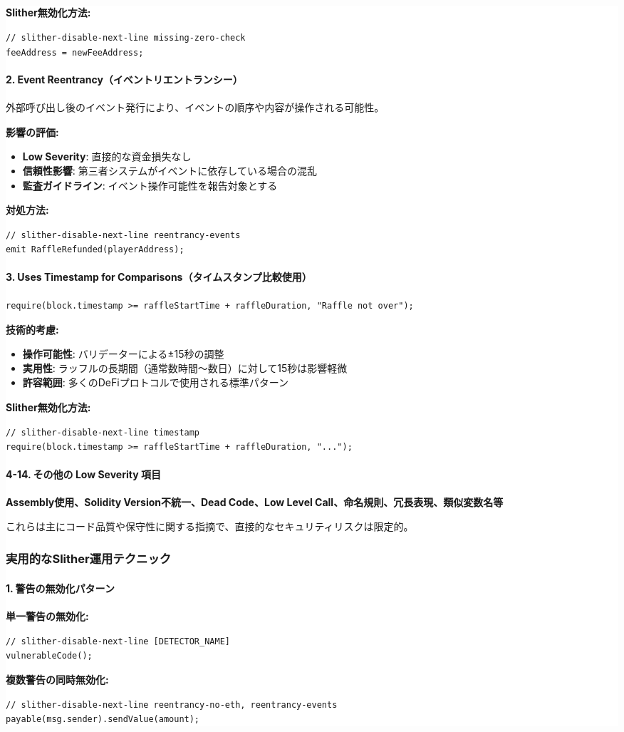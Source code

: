 **Slither無効化方法:**
```solidity
// slither-disable-next-line missing-zero-check
feeAddress = newFeeAddress;
```

#### **2. Event Reentrancy（イベントリエントランシー）**
外部呼び出し後のイベント発行により、イベントの順序や内容が操作される可能性。

**影響の評価:**
- **Low Severity**: 直接的な資金損失なし
- **信頼性影響**: 第三者システムがイベントに依存している場合の混乱
- **監査ガイドライン**: イベント操作可能性を報告対象とする

**対処方法:**
```solidity
// slither-disable-next-line reentrancy-events
emit RaffleRefunded(playerAddress);
```

#### **3. Uses Timestamp for Comparisons（タイムスタンプ比較使用）**
```solidity
require(block.timestamp >= raffleStartTime + raffleDuration, "Raffle not over");
```

**技術的考慮:**
- **操作可能性**: バリデーターによる±15秒の調整
- **実用性**: ラッフルの長期間（通常数時間〜数日）に対して15秒は影響軽微
- **許容範囲**: 多くのDeFiプロトコルで使用される標準パターン

**Slither無効化方法:**
```solidity
// slither-disable-next-line timestamp
require(block.timestamp >= raffleStartTime + raffleDuration, "...");
```

#### **4-14. その他の Low Severity 項目**

**Assembly使用、Solidity Version不統一、Dead Code、Low Level Call、命名規則、冗長表現、類似変数名等**

これらは主にコード品質や保守性に関する指摘で、直接的なセキュリティリスクは限定的。

### 実用的なSlither運用テクニック

#### **1. 警告の無効化パターン**

**単一警告の無効化:**
```solidity
// slither-disable-next-line [DETECTOR_NAME]
vulnerableCode();
```

**複数警告の同時無効化:**
```solidity
// slither-disable-next-line reentrancy-no-eth, reentrancy-events
payable(msg.sender).sendValue(amount);
```
